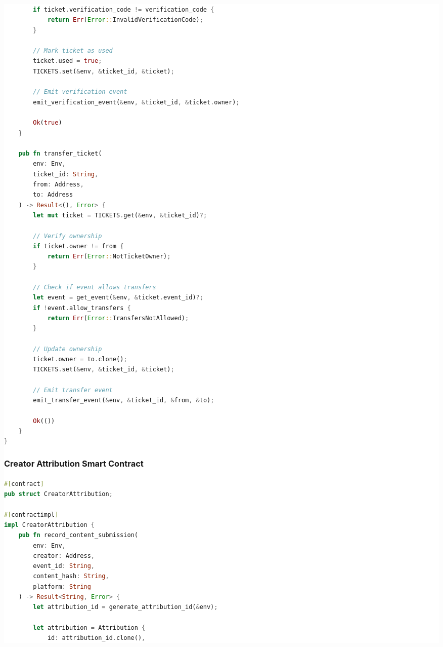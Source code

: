 ```rust
        if ticket.verification_code != verification_code {
            return Err(Error::InvalidVerificationCode);
        }
        
        // Mark ticket as used
        ticket.used = true;
        TICKETS.set(&env, &ticket_id, &ticket);
        
        // Emit verification event
        emit_verification_event(&env, &ticket_id, &ticket.owner);
        
        Ok(true)
    }
    
    pub fn transfer_ticket(
        env: Env,
        ticket_id: String,
        from: Address,
        to: Address
    ) -> Result<(), Error> {
        let mut ticket = TICKETS.get(&env, &ticket_id)?;
        
        // Verify ownership
        if ticket.owner != from {
            return Err(Error::NotTicketOwner);
        }
        
        // Check if event allows transfers
        let event = get_event(&env, &ticket.event_id)?;
        if !event.allow_transfers {
            return Err(Error::TransfersNotAllowed);
        }
        
        // Update ownership
        ticket.owner = to.clone();
        TICKETS.set(&env, &ticket_id, &ticket);
        
        // Emit transfer event
        emit_transfer_event(&env, &ticket_id, &from, &to);
        
        Ok(())
    }
}
```

### Creator Attribution Smart Contract
```rust
#[contract]  
pub struct CreatorAttribution;

#[contractimpl]
impl CreatorAttribution {
    pub fn record_content_submission(
        env: Env,
        creator: Address,
        event_id: String,
        content_hash: String,
        platform: String
    ) -> Result<String, Error> {
        let attribution_id = generate_attribution_id(&env);
        
        let attribution = Attribution {
            id: attribution_id.clone(),
```